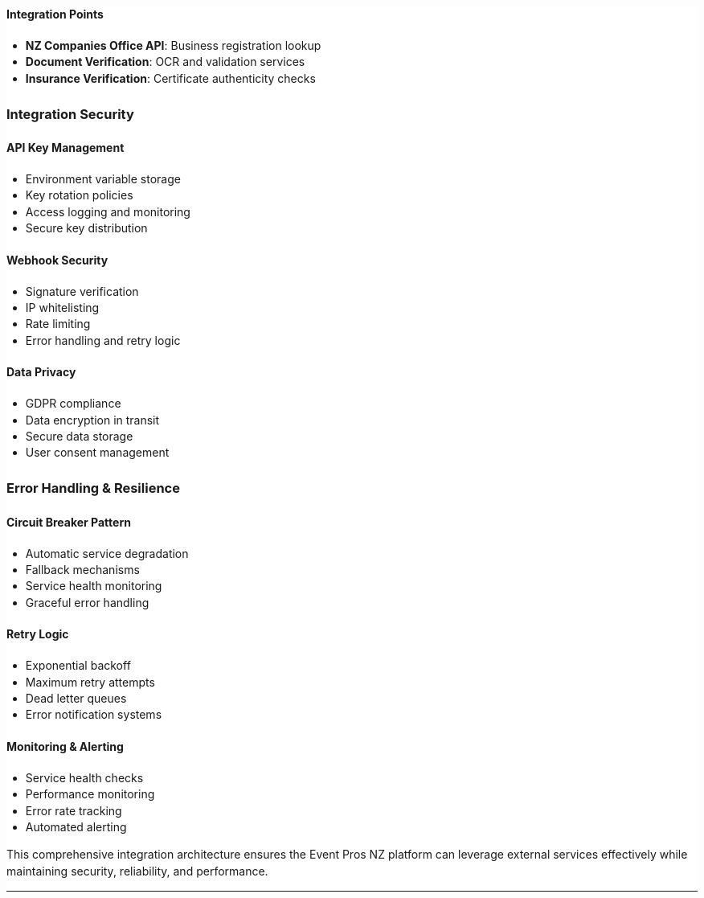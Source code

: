 #### **Integration Points**

- **NZ Companies Office API**: Business registration lookup
- **Document Verification**: OCR and validation services
- **Insurance Verification**: Certificate authenticity checks

### Integration Security

#### **API Key Management**

- Environment variable storage
- Key rotation policies
- Access logging and monitoring
- Secure key distribution

#### **Webhook Security**

- Signature verification
- IP whitelisting
- Rate limiting
- Error handling and retry logic

#### **Data Privacy**

- GDPR compliance
- Data encryption in transit
- Secure data storage
- User consent management

### Error Handling & Resilience

#### **Circuit Breaker Pattern**

- Automatic service degradation
- Fallback mechanisms
- Service health monitoring
- Graceful error handling

#### **Retry Logic**

- Exponential backoff
- Maximum retry attempts
- Dead letter queues
- Error notification systems

#### **Monitoring & Alerting**

- Service health checks
- Performance monitoring
- Error rate tracking
- Automated alerting

This comprehensive integration architecture ensures the Event Pros NZ platform can leverage external services effectively while maintaining security, reliability, and performance.

---

